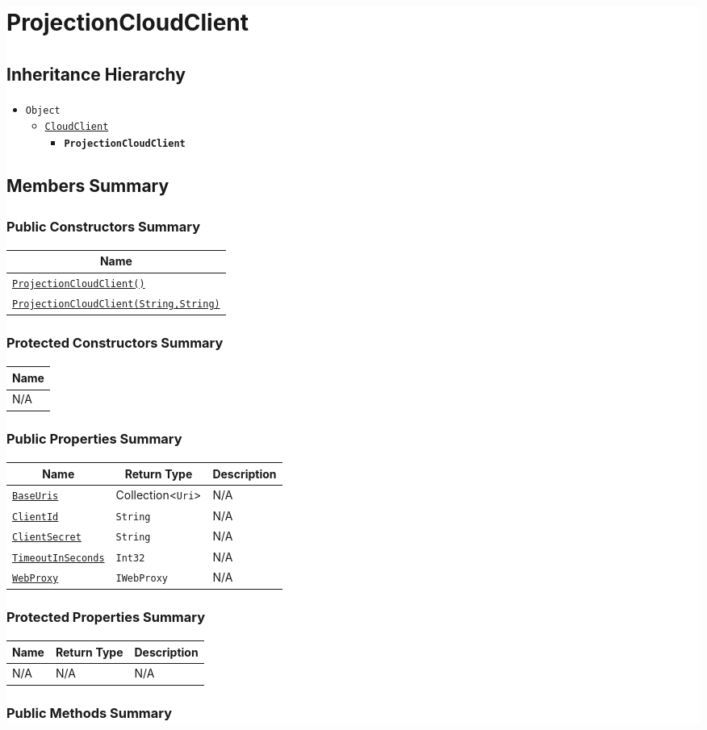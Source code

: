 # ProjectionCloudClient


## Inheritance Hierarchy

+ `Object`
  + [`CloudClient`](../ThinkGeo.Core/ThinkGeo.Core.CloudClient.md)
    + **`ProjectionCloudClient`**

## Members Summary

### Public Constructors Summary


|Name|
|---|
|[`ProjectionCloudClient()`](#projectioncloudclient)|
|[`ProjectionCloudClient(String,String)`](#projectioncloudclientstringstring)|

### Protected Constructors Summary


|Name|
|---|
|N/A|

### Public Properties Summary

|Name|Return Type|Description|
|---|---|---|
|[`BaseUris`](#baseuris)|Collection<`Uri`>|N/A|
|[`ClientId`](#clientid)|`String`|N/A|
|[`ClientSecret`](#clientsecret)|`String`|N/A|
|[`TimeoutInSeconds`](#timeoutinseconds)|`Int32`|N/A|
|[`WebProxy`](#webproxy)|`IWebProxy`|N/A|

### Protected Properties Summary

|Name|Return Type|Description|
|---|---|---|
|N/A|N/A|N/A|

### Public Methods Summary

